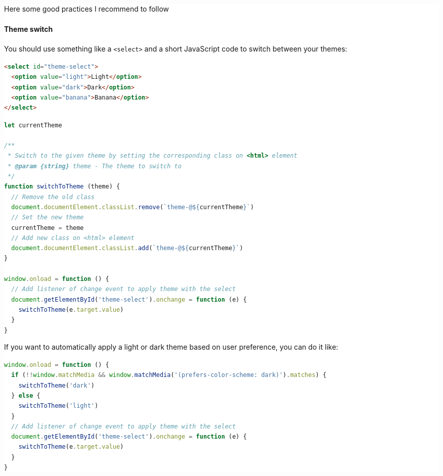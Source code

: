 Here some good practices I recommend to follow

#### Theme switch

You should use something like a `<select>` and a short JavaScript code to switch between your themes:

```html
<select id="theme-select">
  <option value="light">Light</option>
  <option value="dark">Dark</option>
  <option value="banana">Banana</option>
</select>
```

```js
let currentTheme

/**
 * Switch to the given theme by setting the corresponding class on <html> element
 * @param {string} theme - The theme to switch to
 */
function switchToTheme (theme) {
  // Remove the old class
  document.documentElement.classList.remove(`theme-@${currentTheme}`)
  // Set the new theme
  currentTheme = theme
  // Add new class on <html> element
  document.documentElement.classList.add(`theme-@${currentTheme}`)
}

window.onload = function () {
  // Add listener of change event to apply theme with the select
  document.getElementById('theme-select').onchange = function (e) {
    switchToTheme(e.target.value)
  }
}
```

If you want to automatically apply a light or dark theme based on user preference, you can do it like:

```js
window.onload = function () {
  if (!!window.matchMedia && window.matchMedia('(prefers-color-scheme: dark)').matches) {
    switchToTheme('dark')
  } else {
    switchToTheme('light')
  }
  // Add listener of change event to apply theme with the select
  document.getElementById('theme-select').onchange = function (e) {
    switchToTheme(e.target.value)
  }
}
```
